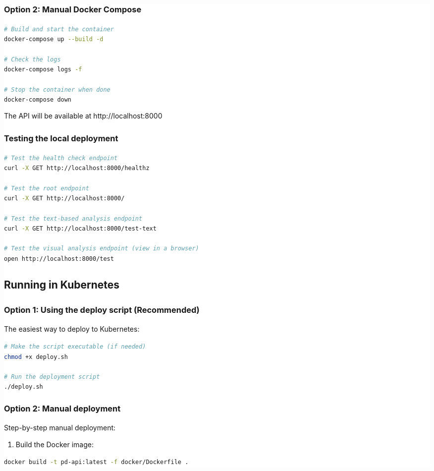 ### Option 2: Manual Docker Compose

```bash
# Build and start the container
docker-compose up --build -d

# Check the logs
docker-compose logs -f

# Stop the container when done
docker-compose down
```

The API will be available at http://localhost:8000

### Testing the local deployment

```bash
# Test the health check endpoint
curl -X GET http://localhost:8000/healthz

# Test the root endpoint
curl -X GET http://localhost:8000/

# Test the text-based analysis endpoint
curl -X GET http://localhost:8000/test-text

# Test the visual analysis endpoint (view in a browser)
open http://localhost:8000/test
```

## Running in Kubernetes

### Option 1: Using the deploy script (Recommended)

The easiest way to deploy to Kubernetes:

```bash
# Make the script executable (if needed)
chmod +x deploy.sh

# Run the deployment script
./deploy.sh
```

### Option 2: Manual deployment

Step-by-step manual deployment:

1. Build the Docker image:

```bash
docker build -t pd-api:latest -f docker/Dockerfile .
```
